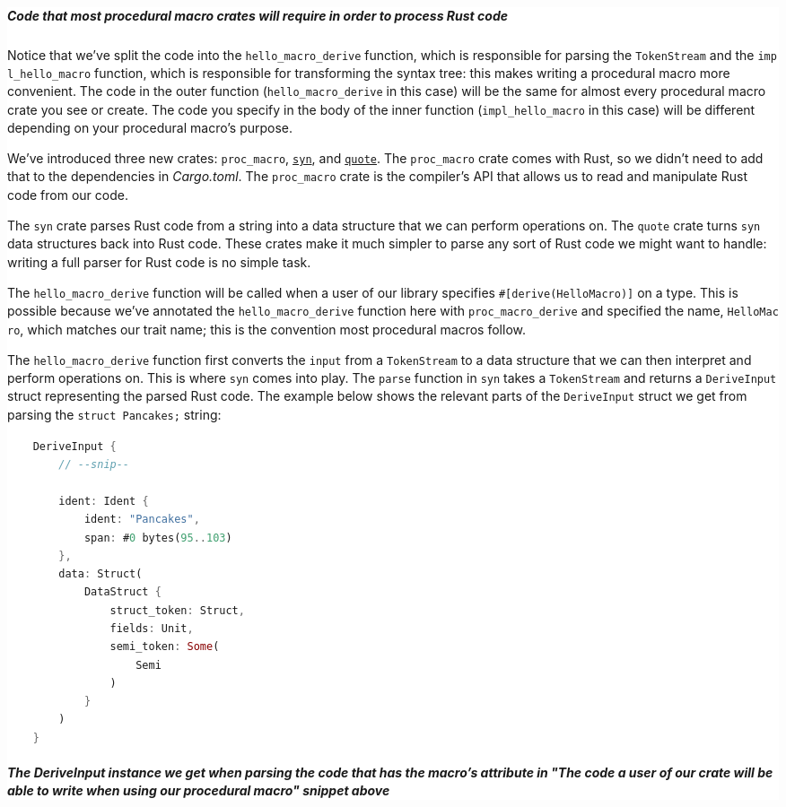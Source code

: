 ##### Code that most procedural macro crates will require in order to process Rust code

Notice that we’ve split the code into the `hello_macro_derive` function, which is responsible for parsing the `TokenStream` and the `impl_hello_macro` function, which is responsible for transforming the syntax tree: this makes writing a procedural macro more convenient. The code in the outer function (`hello_macro_derive` in this case) will be the same for almost every procedural macro crate you see or create. The code you specify in the body of the inner function (`impl_hello_macro` in this case) will be different depending on your procedural macro’s purpose.

We’ve introduced three new crates: `proc_macro`, [`syn`](https://crates.io/crates/syn), and [`quote`](https://crates.io/crates/quote). The `proc_macro` crate comes with Rust, so we didn’t need to add that to the dependencies in _Cargo.toml_. The `proc_macro` crate is the compiler’s API that allows us to read and manipulate Rust code from our code.

The `syn` crate parses Rust code from a string into a data structure that we can perform operations on. The `quote` crate turns `syn` data structures back into Rust code. These crates make it much simpler to parse any sort of Rust code we might want to handle: writing a full parser for Rust code is no simple task.

The `hello_macro_derive` function will be called when a user of our library specifies `#[derive(HelloMacro)]` on a type. This is possible because we’ve annotated the `hello_macro_derive` function here with `proc_macro_derive` and specified the name, `HelloMacro`, which matches our trait name; this is the convention most procedural macros follow.

The `hello_macro_derive` function first converts the `input` from a `TokenStream` to a data structure that we can then interpret and perform operations on. This is where `syn` comes into play. The `parse` function in `syn` takes a `TokenStream` and returns a `DeriveInput` struct representing the parsed Rust code. The example below shows the relevant parts of the `DeriveInput` struct we get from parsing the `struct Pancakes;` string:

```rust
    DeriveInput {
        // --snip--

        ident: Ident {
            ident: "Pancakes",
            span: #0 bytes(95..103)
        },
        data: Struct(
            DataStruct {
                struct_token: Struct,
                fields: Unit,
                semi_token: Some(
                    Semi
                )
            }
        )
    }
```

##### The DeriveInput instance we get when parsing the code that has the macro’s attribute in "The code a user of our crate will be able to write when using our procedural macro" snippet above
